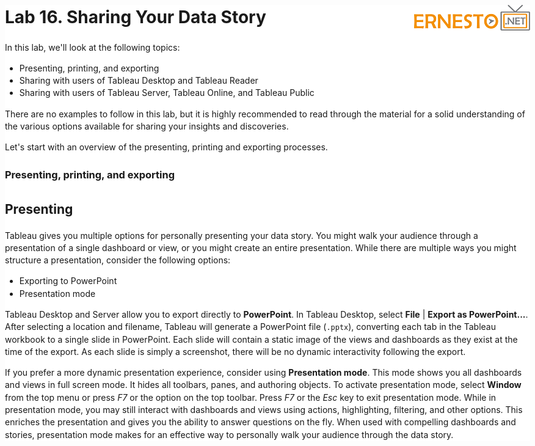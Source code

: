 <img align="right" src="./logo.png">



Lab 16. Sharing Your Data Story
=======================


In this lab, we\'ll look at the following topics:

-   Presenting, printing, and exporting
-   Sharing with users of Tableau Desktop and Tableau Reader
-   Sharing with users of Tableau Server, Tableau Online, and Tableau
    Public

There are no examples to follow in this lab, but it is highly
recommended to read through the material for a solid understanding of
the various options available for sharing your insights and discoveries.

Let\'s start with an overview of the presenting, printing and exporting
processes.

### Presenting, printing, and exporting


Presenting
----------

Tableau gives you multiple options for personally
presenting your data
story. You might walk your audience through a presentation of a single
dashboard or view, or you might create an entire presentation. While
there are multiple ways you might structure a presentation, consider the
following options:

-   Exporting to PowerPoint
-   Presentation mode

Tableau Desktop and Server allow you
to export directly to
**PowerPoint**. In Tableau Desktop, select **File** \| **Export as PowerPoint\...**. After selecting a location and filename, Tableau will
generate a PowerPoint file (`.pptx`), converting
each tab in the Tableau workbook to a single slide in PowerPoint. Each
slide will contain a static image of the views and dashboards as they
exist at the time of the export. As each slide is simply a screenshot,
there will be no dynamic interactivity following the export.

If you prefer a more
dynamic presentation experience, consider using **Presentation mode**.
This mode shows you all dashboards and views in full screen mode. It
hides all toolbars, panes, and authoring objects. To activate
presentation mode, select **Window** from the top menu or press *F7* or
the option on the top toolbar. Press *F7* or the *Esc* key to exit
presentation mode. While in presentation mode, you may still interact
with dashboards and views using actions, highlighting, filtering, and
other options. This enriches the presentation and gives you the ability
to answer questions on the fly. When used with compelling dashboards and
stories, presentation mode makes for an effective way to personally walk
your audience through the data story.
